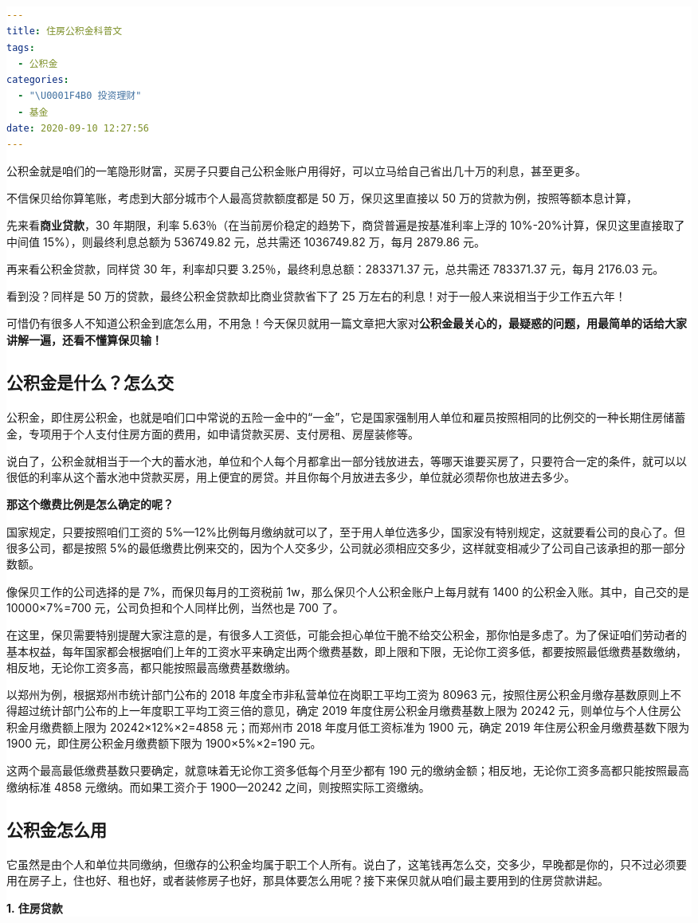 ```yaml
---
title: 住房公积金科普文
tags:
  - 公积金
categories:
  - "\U0001F4B0 投资理财"
  - 基金
date: 2020-09-10 12:27:56
---
```

公积金就是咱们的一笔隐形财富，买房子只要自己公积金账户用得好，可以立马给自己省出几十万的利息，甚至更多。

不信保贝给你算笔账，考虑到大部分城市个人最高贷款额度都是 50 万，保贝这里直接以 50 万的贷款为例，按照等额本息计算，

先来看**商业贷款**，30 年期限，利率 5.63％（在当前房价稳定的趋势下，商贷普遍是按基准利率上浮的 10%-20%计算，保贝这里直接取了中间值 15%），则最终利息总额为 536749.82 元，总共需还 1036749.82 万，每月 2879.86 元。

再来看公积金贷款，同样贷 30 年，利率却只要 3.25％，最终利息总额：283371.37 元，总共需还 783371.37 元，每月 2176.03 元。

看到没？同样是 50 万的贷款，最终公积金贷款却比商业贷款省下了 25 万左右的利息！对于一般人来说相当于少工作五六年！

可惜仍有很多人不知道公积金到底怎么用，不用急！今天保贝就用一篇文章把大家对**公积金最关心的，最疑惑的问题，用最简单的话给大家讲解一遍，还看不懂算保贝输！**

  

## 公积金是什么？怎么交

公积金，即住房公积金，也就是咱们口中常说的五险一金中的“一金”，它是国家强制用人单位和雇员按照相同的比例交的一种长期住房储蓄金，专项用于个人支付住房方面的费用，如申请贷款买房、支付房租、房屋装修等。

说白了，公积金就相当于一个大的蓄水池，单位和个人每个月都拿出一部分钱放进去，等哪天谁要买房了，只要符合一定的条件，就可以以很低的利率从这个蓄水池中贷款买房，用上便宜的房贷。并且你每个月放进去多少，单位就必须帮你也放进去多少。

**那这个缴费比例是怎么确定的呢？**

国家规定，只要按照咱们工资的 5%—12%比例每月缴纳就可以了，至于用人单位选多少，国家没有特别规定，这就要看公司的良心了。但很多公司，都是按照 5%的最低缴费比例来交的，因为个人交多少，公司就必须相应交多少，这样就变相减少了公司自己该承担的那一部分数额。

像保贝工作的公司选择的是 7%，而保贝每月的工资税前 1w，那么保贝个人公积金账户上每月就有 1400 的公积金入账。其中，自己交的是 10000×7%=700 元，公司负担和个人同样比例，当然也是 700 了。

在这里，保贝需要特别提醒大家注意的是，有很多人工资低，可能会担心单位干脆不给交公积金，那你怕是多虑了。为了保证咱们劳动者的基本权益，每年国家都会根据咱们上年的工资水平来确定出两个缴费基数，即上限和下限，无论你工资多低，都要按照最低缴费基数缴纳，相反地，无论你工资多高，都只能按照最高缴费基数缴纳。

以郑州为例，根据郑州市统计部门公布的 2018 年度全市非私营单位在岗职工平均工资为 80963 元，按照住房公积金月缴存基数原则上不得超过统计部门公布的上一年度职工平均工资三倍的意见，确定 2019 年度住房公积金月缴费基数上限为 20242 元，则单位与个人住房公积金月缴费额上限为 20242×12%×2=4858 元；而郑州市 2018 年度月低工资标准为 1900 元，确定 2019 年住房公积金月缴费基数下限为 1900 元，即住房公积金月缴费额下限为 1900×5%×2=190 元。

这两个最高最低缴费基数只要确定，就意味着无论你工资多低每个月至少都有 190 元的缴纳金额；相反地，无论你工资多高都只能按照最高缴纳标准 4858 元缴纳。而如果工资介于 1900—20242 之间，则按照实际工资缴纳。

## 公积金怎么用

它虽然是由个人和单位共同缴纳，但缴存的公积金均属于职工个人所有。说白了，这笔钱再怎么交，交多少，早晚都是你的，只不过必须要用在房子上，住也好、租也好，或者装修房子也好，那具体要怎么用呢？接下来保贝就从咱们最主要用到的住房贷款讲起。

**1.** **住房贷款**
